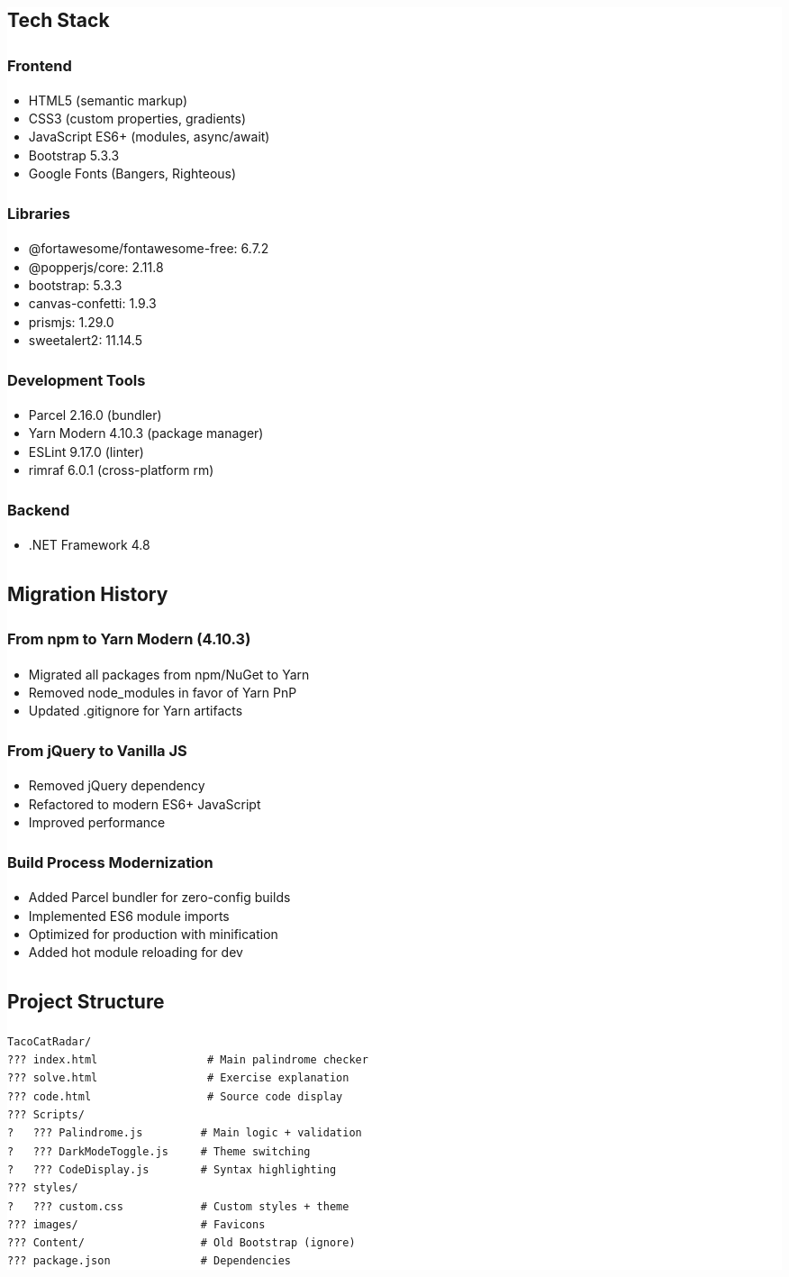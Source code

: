 ## Tech Stack

### Frontend
- HTML5 (semantic markup)
- CSS3 (custom properties, gradients)
- JavaScript ES6+ (modules, async/await)
- Bootstrap 5.3.3
- Google Fonts (Bangers, Righteous)

### Libraries
- @fortawesome/fontawesome-free: 6.7.2
- @popperjs/core: 2.11.8
- bootstrap: 5.3.3
- canvas-confetti: 1.9.3
- prismjs: 1.29.0
- sweetalert2: 11.14.5

### Development Tools
- Parcel 2.16.0 (bundler)
- Yarn Modern 4.10.3 (package manager)
- ESLint 9.17.0 (linter)
- rimraf 6.0.1 (cross-platform rm)

### Backend
- .NET Framework 4.8

## Migration History

### From npm to Yarn Modern (4.10.3)
- Migrated all packages from npm/NuGet to Yarn
- Removed node_modules in favor of Yarn PnP
- Updated .gitignore for Yarn artifacts

### From jQuery to Vanilla JS
- Removed jQuery dependency
- Refactored to modern ES6+ JavaScript
- Improved performance

### Build Process Modernization
- Added Parcel bundler for zero-config builds
- Implemented ES6 module imports
- Optimized for production with minification
- Added hot module reloading for dev

## Project Structure

```
TacoCatRadar/
??? index.html                 # Main palindrome checker
??? solve.html                 # Exercise explanation
??? code.html                  # Source code display
??? Scripts/
?   ??? Palindrome.js         # Main logic + validation
?   ??? DarkModeToggle.js     # Theme switching
?   ??? CodeDisplay.js        # Syntax highlighting
??? styles/
?   ??? custom.css            # Custom styles + theme
??? images/                   # Favicons
??? Content/                  # Old Bootstrap (ignore)
??? package.json              # Dependencies
```